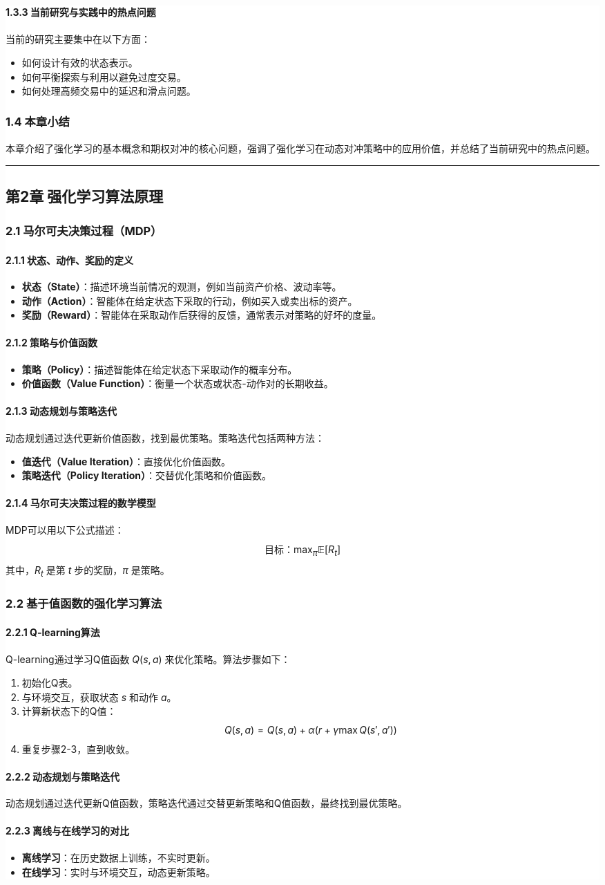 #### 1.3.3 当前研究与实践中的热点问题
当前的研究主要集中在以下方面：
- 如何设计有效的状态表示。
- 如何平衡探索与利用以避免过度交易。
- 如何处理高频交易中的延迟和滑点问题。

### 1.4 本章小结
本章介绍了强化学习的基本概念和期权对冲的核心问题，强调了强化学习在动态对冲策略中的应用价值，并总结了当前研究中的热点问题。

---

## 第2章 强化学习算法原理

### 2.1 马尔可夫决策过程（MDP）

#### 2.1.1 状态、动作、奖励的定义
- **状态（State）**：描述环境当前情况的观测，例如当前资产价格、波动率等。
- **动作（Action）**：智能体在给定状态下采取的行动，例如买入或卖出标的资产。
- **奖励（Reward）**：智能体在采取动作后获得的反馈，通常表示对策略的好坏的度量。

#### 2.1.2 策略与价值函数
- **策略（Policy）**：描述智能体在给定状态下采取动作的概率分布。
- **价值函数（Value Function）**：衡量一个状态或状态-动作对的长期收益。

#### 2.1.3 动态规划与策略迭代
动态规划通过迭代更新价值函数，找到最优策略。策略迭代包括两种方法：
- **值迭代（Value Iteration）**：直接优化价值函数。
- **策略迭代（Policy Iteration）**：交替优化策略和价值函数。

#### 2.1.4 马尔可夫决策过程的数学模型
MDP可以用以下公式描述：
$$
\text{目标：} \max_{\pi} \mathbb{E}[R_t]
$$
其中，$R_t$ 是第 $t$ 步的奖励，$\pi$ 是策略。

### 2.2 基于值函数的强化学习算法

#### 2.2.1 Q-learning算法
Q-learning通过学习Q值函数 $Q(s, a)$ 来优化策略。算法步骤如下：
1. 初始化Q表。
2. 与环境交互，获取状态 $s$ 和动作 $a$。
3. 计算新状态下的Q值：$$ Q(s, a) = Q(s, a) + \alpha (r + \gamma \max Q(s', a')) $$
4. 重复步骤2-3，直到收敛。

#### 2.2.2 动态规划与策略迭代
动态规划通过迭代更新Q值函数，策略迭代通过交替更新策略和Q值函数，最终找到最优策略。

#### 2.2.3 离线与在线学习的对比
- **离线学习**：在历史数据上训练，不实时更新。
- **在线学习**：实时与环境交互，动态更新策略。
